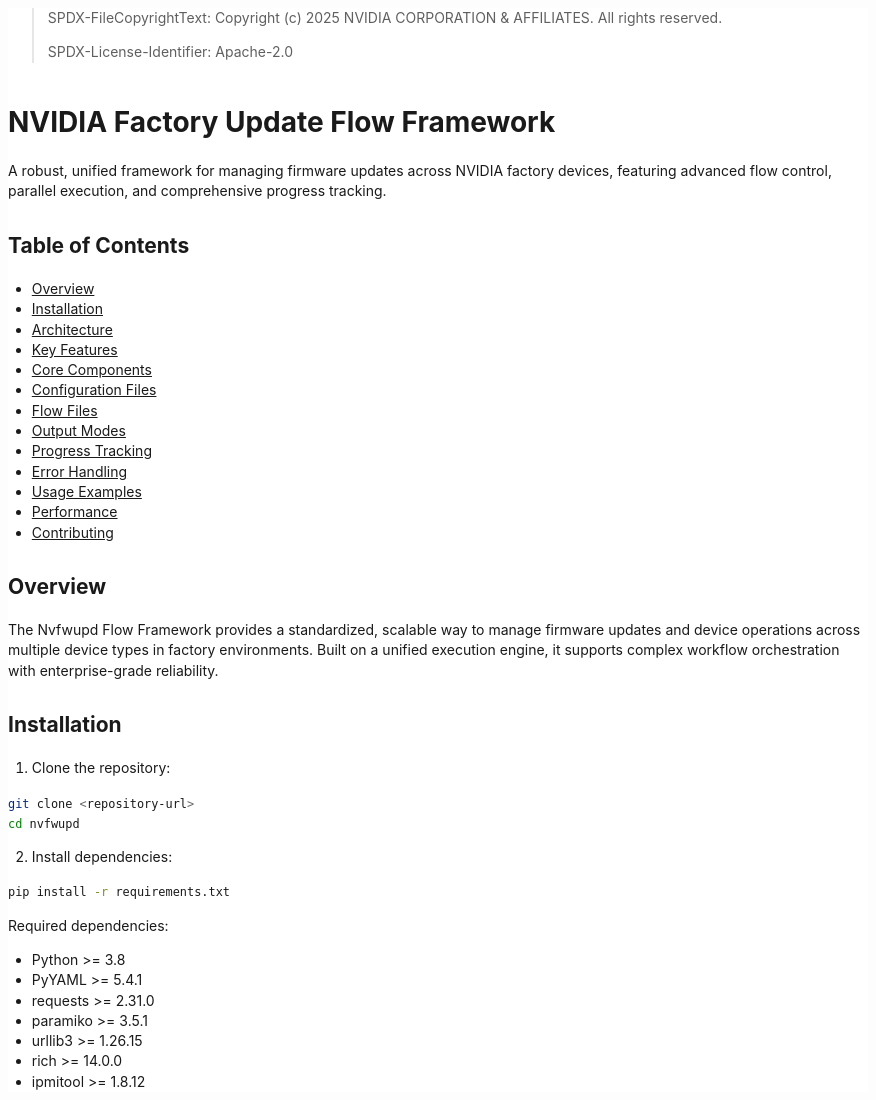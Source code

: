 > SPDX-FileCopyrightText: Copyright (c) 2025 NVIDIA CORPORATION & AFFILIATES. All rights reserved.
>
> SPDX-License-Identifier: Apache-2.0

# NVIDIA Factory Update Flow Framework

A robust, unified framework for managing firmware updates across NVIDIA factory devices, featuring advanced flow control, parallel execution, and comprehensive progress tracking.

## Table of Contents
- [Overview](#overview)
- [Installation](#installation)
- [Architecture](#architecture)
- [Key Features](#key-features)
- [Core Components](#core-components)
- [Configuration Files](#configuration-files)
- [Flow Files](#flow-files)
- [Output Modes](#output-modes)
- [Progress Tracking](#progress-tracking)
- [Error Handling](#error-handling)
- [Usage Examples](#usage-examples)
- [Performance](#performance)
- [Contributing](#contributing)

## Overview

The Nvfwupd Flow Framework provides a standardized, scalable way to manage firmware updates and device operations across multiple device types in factory environments. Built on a unified execution engine, it supports complex workflow orchestration with enterprise-grade reliability.

## Installation

1. Clone the repository:
```bash
git clone <repository-url>
cd nvfwupd
```

2. Install dependencies:
```bash
pip install -r requirements.txt
```

Required dependencies:
- Python >= 3.8
- PyYAML >= 5.4.1
- requests >= 2.31.0
- paramiko >= 3.5.1
- urllib3 >= 1.26.15
- rich >= 14.0.0
- ipmitool >= 1.8.12
